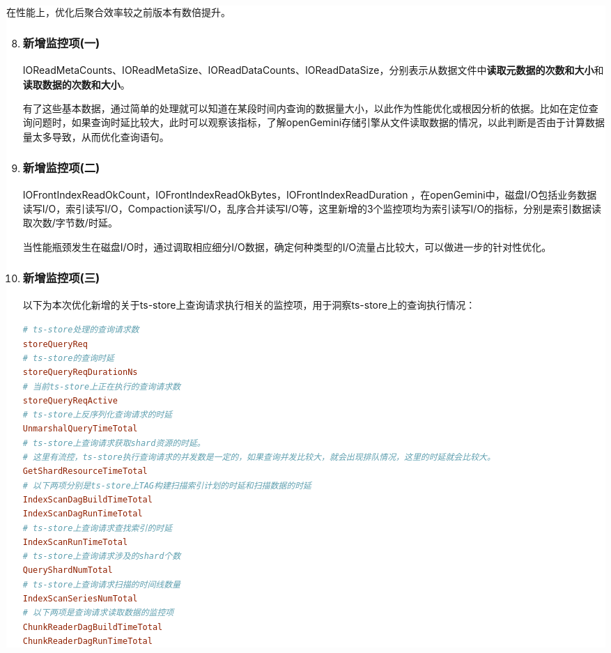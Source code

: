    在性能上，优化后聚合效率较之前版本有数倍提升。

8. ### 新增监控项(一)

   IOReadMetaCounts、IOReadMetaSize、IOReadDataCounts、IOReadDataSize，分别表示从数据文件中**读取元数据的次数和大小**和**读取数据的次数和大小**。

   有了这些基本数据，通过简单的处理就可以知道在某段时间内查询的数据量大小，以此作为性能优化或根因分析的依据。比如在定位查询问题时，如果查询时延比较大，此时可以观察该指标，了解openGemini存储引擎从文件读取数据的情况，以此判断是否由于计算数据量太多导致，从而优化查询语句。

9. ### 新增监控项(二)

   IOFrontIndexReadOkCount，IOFrontIndexReadOkBytes，IOFrontIndexReadDuration ，在openGemini中，磁盘I/O包括业务数据读写I/O，索引读写I/O，Compaction读写I/O，乱序合并读写I/O等，这里新增的3个监控项均为索引读写I/O的指标，分别是索引数据读取次数/字节数/时延。

   当性能瓶颈发生在磁盘I/O时，通过调取相应细分I/O数据，确定何种类型的I/O流量占比较大，可以做进一步的针对性优化。

10. ### 新增监控项(三)

    以下为本次优化新增的关于ts-store上查询请求执行相关的监控项，用于洞察ts-store上的查询执行情况：

    ```toml
    # ts-store处理的查询请求数
    storeQueryReq 
    # ts-store的查询时延
    storeQueryReqDurationNs  
    # 当前ts-store上正在执行的查询请求数
    storeQueryReqActive 
    # ts-store上反序列化查询请求的时延
    UnmarshalQueryTimeTotal  
    # ts-store上查询请求获取shard资源的时延。
    # 这里有流控，ts-store执行查询请求的并发数是一定的，如果查询并发比较大，就会出现排队情况，这里的时延就会比较大。
    GetShardResourceTimeTotal  
    # 以下两项分别是ts-store上TAG构建扫描索引计划的时延和扫描数据的时延
    IndexScanDagBuildTimeTotal
    IndexScanDagRunTimeTotal
    # ts-store上查询请求查找索引的时延
    IndexScanRunTimeTotal
    # ts-store上查询请求涉及的shard个数
    QueryShardNumTotal 
    # ts-store上查询请求扫描的时间线数量
    IndexScanSeriesNumTotal
    # 以下两项是查询请求读取数据的监控项
    ChunkReaderDagBuildTimeTotal
    ChunkReaderDagRunTimeTotal
    ```

